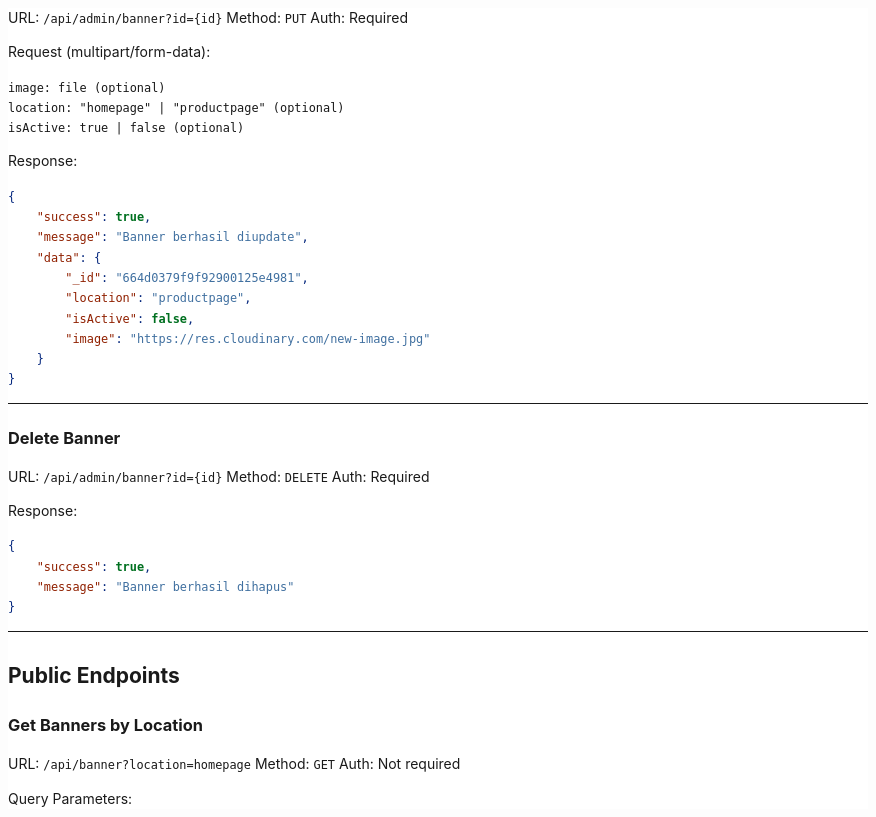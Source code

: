 URL: `/api/admin/banner?id={id}`
Method: `PUT`
Auth: Required

Request (multipart/form-data):

```
image: file (optional)
location: "homepage" | "productpage" (optional)
isActive: true | false (optional)
```

Response:

```json
{
	"success": true,
	"message": "Banner berhasil diupdate",
	"data": {
		"_id": "664d0379f9f92900125e4981",
		"location": "productpage",
		"isActive": false,
		"image": "https://res.cloudinary.com/new-image.jpg"
	}
}
```

---

### Delete Banner

URL: `/api/admin/banner?id={id}`
Method: `DELETE`
Auth: Required

Response:

```json
{
	"success": true,
	"message": "Banner berhasil dihapus"
}
```

---

## Public Endpoints

### Get Banners by Location

URL: `/api/banner?location=homepage`
Method: `GET`
Auth: Not required

Query Parameters:
